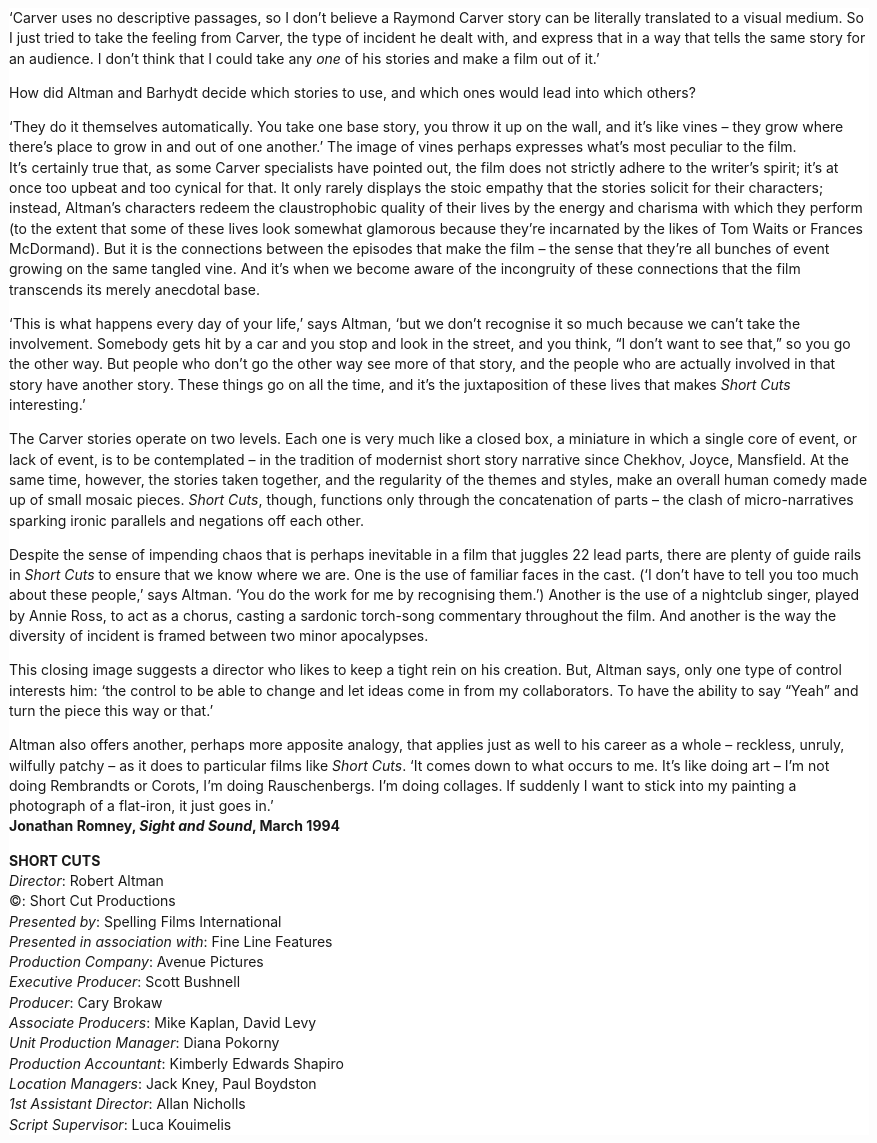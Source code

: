 ‘Carver uses no descriptive passages, so I don’t believe a Raymond Carver story can be literally translated to a visual medium. So I just tried to take the feeling from Carver, the type of incident he dealt with, and express that in a way that tells the same story for an audience. I don’t think that I could take any _one_ of his stories and make a film out  of it.’

How did Altman and Barhydt decide which stories to use, and which ones would lead into which others?

‘They do it themselves automatically. You take one base story, you throw it up on the wall, and it’s like vines – they grow where there’s place to grow in and out of one another.’ The image of vines perhaps expresses what’s most peculiar to the film.  
It’s certainly true that, as some Carver specialists have pointed out, the film does not strictly adhere to the writer’s spirit; it’s at once too upbeat and too cynical for that. It only rarely displays the stoic empathy that the stories solicit for their characters; instead, Altman’s characters redeem the claustrophobic quality of their lives by the energy and charisma with which they perform (to the extent that some of these lives look somewhat glamorous because they’re incarnated by the likes of Tom Waits or Frances McDormand). But it is the connections between the episodes that make the film – the sense that they’re all bunches of event growing on the same tangled vine. And it’s when we become aware of the incongruity of these connections that the film transcends its merely anecdotal base.

‘This is what happens every day of your life,’ says Altman, ‘but we don’t recognise it so much because we can’t take the involvement. Somebody gets hit by a car and you stop and look in the street, and you think, “I don’t want to see that,” so you go the other way. But people who don’t go the other way see more of that story, and the people who are actually involved in that story have another story. These things go on all the time, and it’s the juxtaposition of these lives that makes _Short Cuts_ interesting.’

The Carver stories operate on two levels. Each one is very much like a closed box, a miniature in which a single core of event, or lack of event, is to be contemplated – in the tradition of modernist short story narrative since Chekhov, Joyce, Mansfield. At the same time, however, the stories taken together, and the regularity of the themes and styles, make an overall human comedy made up of small mosaic pieces. _Short Cuts_, though, functions only through the concatenation of parts – the clash of micro-narratives sparking ironic parallels and negations off each other.

Despite the sense of impending chaos that is perhaps inevitable in a film that juggles 22 lead parts, there are plenty of guide rails in _Short Cuts_ to ensure that we know where we are. One is the use of familiar faces in the cast. (‘I don’t have to tell you too much about these people,’ says Altman. ‘You do the work for me by recognising them.’) Another is the use of a nightclub singer, played by Annie Ross, to act as a chorus, casting a sardonic torch-song commentary throughout the film. And another is the way the diversity of incident is framed between two minor apocalypses.

This closing image suggests a director who likes to keep a tight rein on his creation. But, Altman says, only one type of control interests him: ‘the control to be able to change and let ideas come in from my collaborators. To have the ability to say “Yeah” and turn the piece this way or that.’

Altman also offers another, perhaps more apposite analogy, that applies just as well to his career as a whole – reckless, unruly, wilfully patchy – as it does to particular films like _Short Cuts_. ‘It comes down to what occurs to me. It’s like doing art – I’m not doing Rembrandts or Corots, I’m doing Rauschenbergs. I’m doing collages. If suddenly I want to stick into my painting a photograph of a flat-iron, it just goes in.’<br>
**Jonathan Romney, _Sight and Sound_, March 1994**<br>

**SHORT CUTS**<br>
_Director_: Robert Altman  
©: Short Cut Productions  
_Presented by_: Spelling Films International  
_Presented in association with_: Fine Line Features  
_Production Company_: Avenue Pictures  
_Executive Producer_: Scott Bushnell  
_Producer_: Cary Brokaw  
_Associate Producers_: Mike Kaplan, David Levy  
_Unit Production Manager_: Diana Pokorny  
_Production Accountant_: Kimberly Edwards Shapiro  
_Location Managers_: Jack Kney, Paul Boydston  
_1st Assistant Director_: Allan Nicholls  
_Script Supervisor_: Luca Kouimelis  